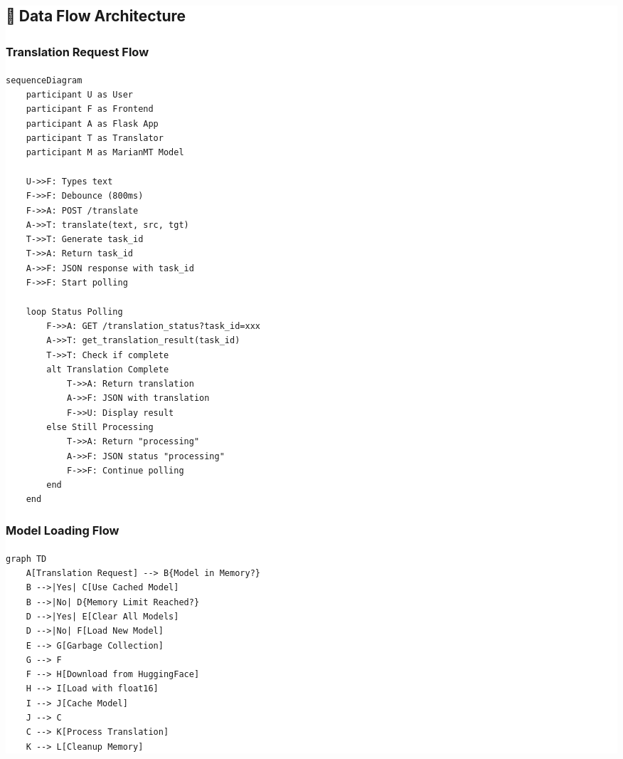 ## 🔄 Data Flow Architecture

### Translation Request Flow

```mermaid
sequenceDiagram
    participant U as User
    participant F as Frontend
    participant A as Flask App
    participant T as Translator
    participant M as MarianMT Model
    
    U->>F: Types text
    F->>F: Debounce (800ms)
    F->>A: POST /translate
    A->>T: translate(text, src, tgt)
    T->>T: Generate task_id
    T->>A: Return task_id
    A->>F: JSON response with task_id
    F->>F: Start polling
    
    loop Status Polling
        F->>A: GET /translation_status?task_id=xxx
        A->>T: get_translation_result(task_id)
        T->>T: Check if complete
        alt Translation Complete
            T->>A: Return translation
            A->>F: JSON with translation
            F->>U: Display result
        else Still Processing
            T->>A: Return "processing"
            A->>F: JSON status "processing"
            F->>F: Continue polling
        end
    end
```

### Model Loading Flow

```mermaid
graph TD
    A[Translation Request] --> B{Model in Memory?}
    B -->|Yes| C[Use Cached Model]
    B -->|No| D{Memory Limit Reached?}
    D -->|Yes| E[Clear All Models]
    D -->|No| F[Load New Model]
    E --> G[Garbage Collection]
    G --> F
    F --> H[Download from HuggingFace]
    H --> I[Load with float16]
    I --> J[Cache Model]
    J --> C
    C --> K[Process Translation]
    K --> L[Cleanup Memory]
```

